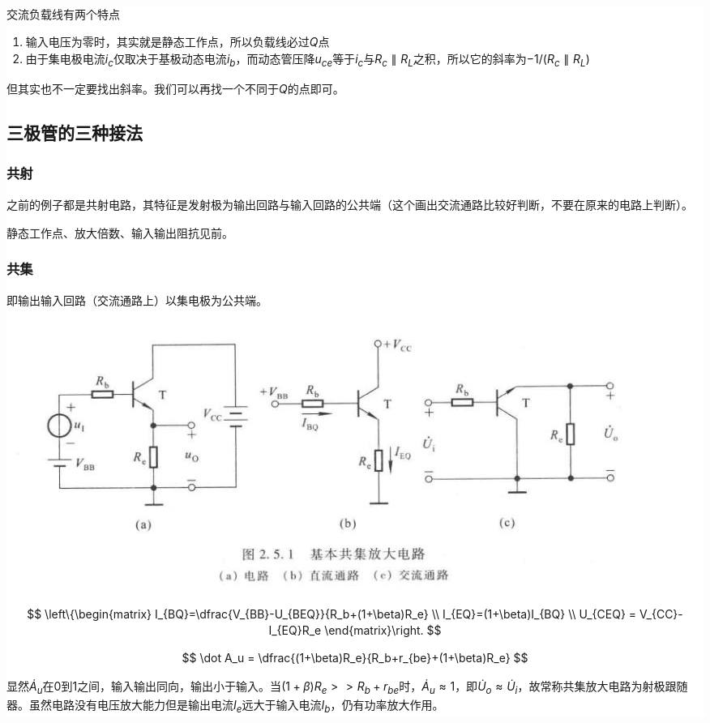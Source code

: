 
交流负载线有两个特点

1. 输入电压为零时，其实就是静态工作点，所以负载线必过$Q$点
2. 由于集电极电流$i_c$仅取决于基极动态电流$i_b$，而动态管压降$u_{ce}$等于$i_c$与$R_{c}\parallel R_L$之积，所以它的斜率为$-1/(R_c\parallel R_L)$

但其实也不一定要找出斜率。我们可以再找一个不同于$Q$的点即可。

## 三极管的三种接法

### 共射

之前的例子都是共射电路，其特征是发射极为输出回路与输入回路的公共端（这个画出交流通路比较好判断，不要在原来的电路上判断）。

静态工作点、放大倍数、输入输出阻抗见前。

### 共集

即输出输入回路（交流通路上）以集电极为公共端。

![44.jpg](44.jpg)

$$
\left\{\begin{matrix}
I_{BQ}=\dfrac{V_{BB}-U_{BEQ}}{R_b+(1+\beta)R_e} \\
I_{EQ}=(1+\beta)I_{BQ} \\
U_{CEQ} = V_{CC}-I_{EQ}R_e
\end{matrix}\right.
$$

$$
\dot A_u = \dfrac{(1+\beta)R_e}{R_b+r_{be}+(1+\beta)R_e}
$$

显然$\dot A_u$在$0$到$1$之间，输入输出同向，输出小于输入。当$(1+\beta)R_e>>R_b+r_{be}$时，$\dot A_u\approx 1$，即$\dot U_o\approx\dot U_i$，故常称共集放大电路为射极跟随器。虽然电路没有电压放大能力但是输出电流$I_e$远大于输入电流$I_b$，仍有功率放大作用。
